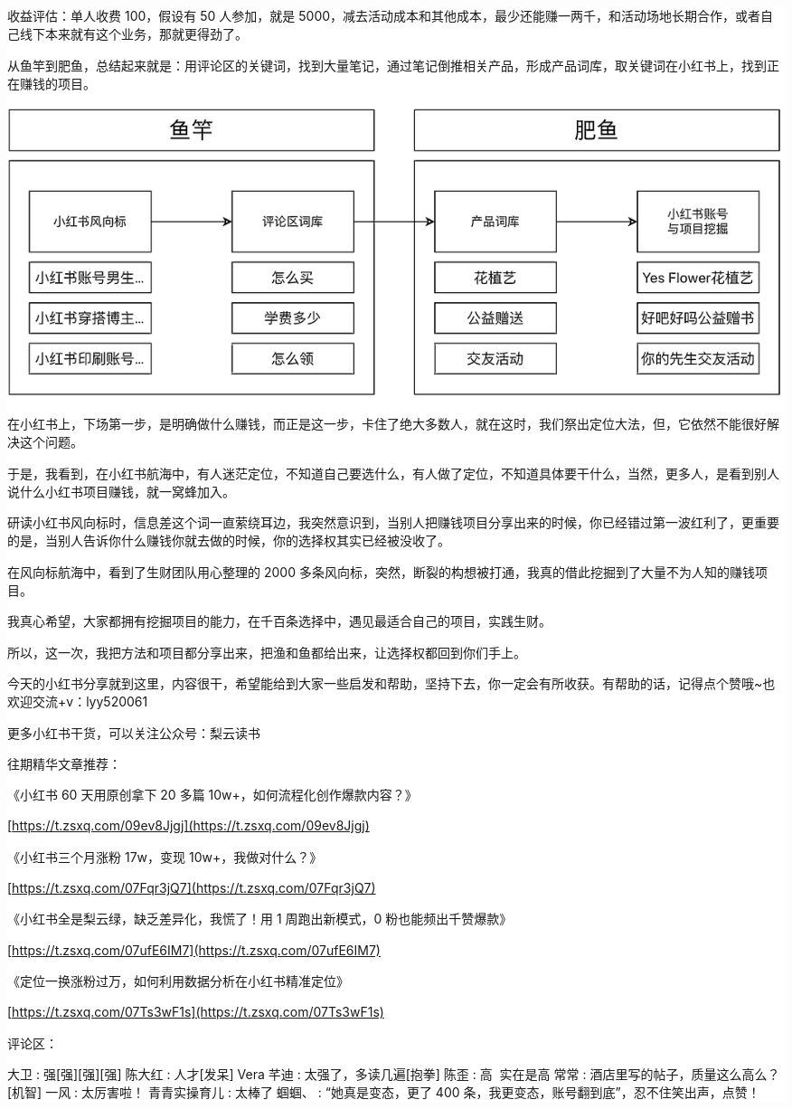 收益评估：单人收费 100，假设有 50 人参加，就是 5000，减去活动成本和其他成本，最少还能赚一两千，和活动场地长期合作，或者自己线下本来就有这个业务，那就更得劲了。 

从鱼竿到肥鱼，总结起来就是：用评论区的关键词，找到大量笔记，通过笔记倒推相关产品，形成产品词库，取关键词在小红书上，找到正在赚钱的项目。 

![](img/c28cf1b325e72f7b9cc8987b641cc64a.png) 

在小红书上，下场第一步，是明确做什么赚钱，而正是这一步，卡住了绝大多数人，就在这时，我们祭出定位大法，但，它依然不能很好解决这个问题。 

于是，我看到，在小红书航海中，有人迷茫定位，不知道自己要选什么，有人做了定位，不知道具体要干什么，当然，更多人，是看到别人说什么小红书项目赚钱，就一窝蜂加入。 

研读小红书风向标时，信息差这个词一直萦绕耳边，我突然意识到，当别人把赚钱项目分享出来的时候，你已经错过第一波红利了，更重要的是，当别人告诉你什么赚钱你就去做的时候，你的选择权其实已经被没收了。 

在风向标航海中，看到了生财团队用心整理的 2000 多条风向标，突然，断裂的构想被打通，我真的借此挖掘到了大量不为人知的赚钱项目。 

我真心希望，大家都拥有挖掘项目的能力，在千百条选择中，遇见最适合自己的项目，实践生财。 

所以，这一次，我把方法和项目都分享出来，把渔和鱼都给出来，让选择权都回到你们手上。 

今天的小红书分享就到这里，内容很干，希望能给到大家一些启发和帮助，坚持下去，你一定会有所收获。有帮助的话，记得点个赞哦~也欢迎交流+v：lyy520061 

更多小红书干货，可以关注公众号：梨云读书 

往期精华文章推荐： 

《小红书 60 天用原创拿下 20 多篇 10w+，如何流程化创作爆款内容？》 

[https://t.zsxq.com/09ev8Jjgj](https://t.zsxq.com/09ev8Jjgj) 

《小红书三个月涨粉 17w，变现 10w+，我做对什么？》 

[https://t.zsxq.com/07Fqr3jQ7](https://t.zsxq.com/07Fqr3jQ7) 

《小红书全是梨云绿，缺乏差异化，我慌了！用 1 周跑出新模式，0 粉也能频出千赞爆款》 

[https://t.zsxq.com/07ufE6IM7](https://t.zsxq.com/07ufE6IM7) 

《定位一换涨粉过万，如何利用数据分析在小红书精准定位》 

[https://t.zsxq.com/07Ts3wF1s](https://t.zsxq.com/07Ts3wF1s) 

评论区： 

大卫 : 强[强][强][强] 陈大红 : 人才[发呆] Vera 芊迪 : 太强了，多读几遍[抱拳] 陈歪 : 高  实在是高 常常 : 酒店里写的帖子，质量这么高么？[机智] 一风 : 太厉害啦！ 青青实操育儿 : 太棒了 蝈蝈、 : “她真是变态，更了 400 条，我更变态，账号翻到底”，忍不住笑出声，点赞！